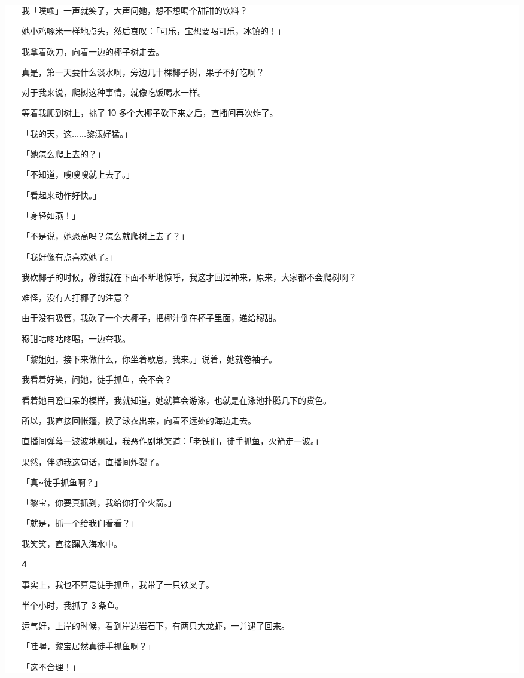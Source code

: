 &emsp;&emsp;我「噗嗤」一声就笑了，大声问她，想不想喝个甜甜的饮料？  
  
&emsp;&emsp;她小鸡啄米一样地点头，然后哀叹：「可乐，宝想要喝可乐，冰镇的！」  
  
&emsp;&emsp;我拿着砍刀，向着一边的椰子树走去。  
  
&emsp;&emsp;真是，第一天要什么淡水啊，旁边几十棵椰子树，果子不好吃啊？  
  
&emsp;&emsp;对于我来说，爬树这种事情，就像吃饭喝水一样。  
  
&emsp;&emsp;等着我爬到树上，挑了 10 多个大椰子砍下来之后，直播间再次炸了。  
  
&emsp;&emsp;「我的天，这……黎漾好猛。」  
  
&emsp;&emsp;「她怎么爬上去的？」  
  
&emsp;&emsp;「不知道，嗖嗖嗖就上去了。」  
  
&emsp;&emsp;「看起来动作好快。」  
  
&emsp;&emsp;「身轻如燕！」  
  
&emsp;&emsp;「不是说，她恐高吗？怎么就爬树上去了？」  
  
&emsp;&emsp;「我好像有点喜欢她了。」  
  
&emsp;&emsp;我砍椰子的时候，穆甜就在下面不断地惊呼，我这才回过神来，原来，大家都不会爬树啊？  
  
&emsp;&emsp;难怪，没有人打椰子的注意？  
  
&emsp;&emsp;由于没有吸管，我砍了一个大椰子，把椰汁倒在杯子里面，递给穆甜。  
  
&emsp;&emsp;穆甜咕咚咕咚喝，一边夸我。  
  
&emsp;&emsp;「黎姐姐，接下来做什么，你坐着歇息，我来。」说着，她就卷袖子。  
  
&emsp;&emsp;我看着好笑，问她，徒手抓鱼，会不会？  
  
&emsp;&emsp;看着她目瞪口呆的模样，我就知道，她就算会游泳，也就是在泳池扑腾几下的货色。  
  
&emsp;&emsp;所以，我直接回帐篷，换了泳衣出来，向着不远处的海边走去。  
  
&emsp;&emsp;直播间弹幕一波波地飘过，我恶作剧地笑道：「老铁们，徒手抓鱼，火箭走一波。」  
  
&emsp;&emsp;果然，伴随我这句话，直播间炸裂了。  
  
&emsp;&emsp;「真~徒手抓鱼啊？」  
  
&emsp;&emsp;「黎宝，你要真抓到，我给你打个火箭。」  
  
&emsp;&emsp;「就是，抓一个给我们看看？」  
  
&emsp;&emsp;我笑笑，直接蹿入海水中。  
  
&emsp;&emsp;4  
  
&emsp;&emsp;事实上，我也不算是徒手抓鱼，我带了一只铁叉子。  
  
&emsp;&emsp;半个小时，我抓了 3 条鱼。  
  
&emsp;&emsp;运气好，上岸的时候，看到岸边岩石下，有两只大龙虾，一并逮了回来。  
  
&emsp;&emsp;「哇喔，黎宝居然真徒手抓鱼啊？」  
  
&emsp;&emsp;「这不合理！」  
  